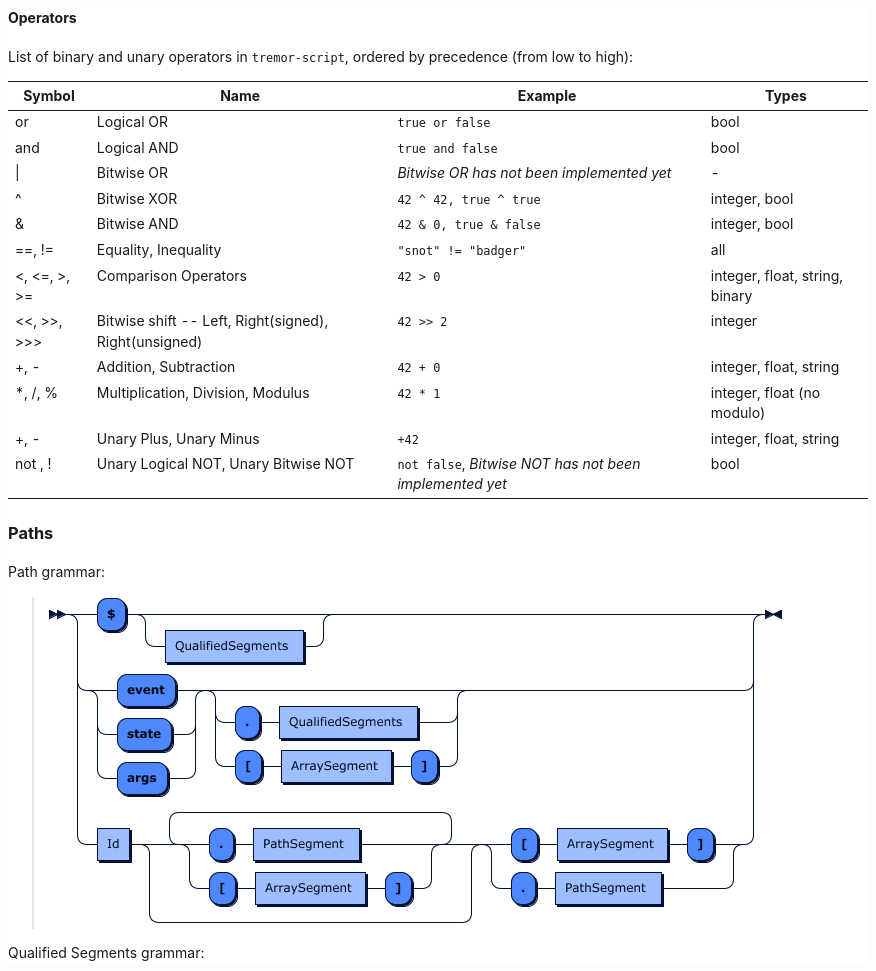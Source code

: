 
#### Operators

List of binary and unary operators in `tremor-script`, ordered by precedence (from low to high):

| Symbol       | Name                                                  | Example                                                 | Types                          |
| ------------ | ----------------------------------------------------- | ------------------------------------------------------- |------------------------------- |
| or           | Logical OR                                            | `true or false`                                         | bool                           |
| and          | Logical AND                                           | `true and false`                                        | bool                           |
| \|           | Bitwise OR                                            | _Bitwise OR has not been implemented yet_               | -                              |
| ^            | Bitwise XOR                                           | `42 ^ 42, true ^ true`                                  | integer, bool                  |
| &            | Bitwise AND                                           | `42 & 0, true & false`                                  | integer, bool                  |
| ==, !=       | Equality, Inequality                                  | `"snot" != "badger"`                                    | all                            |
| <, <=, >, >= | Comparison Operators                                  | `42 > 0`                                                | integer, float, string, binary |
| <<, >>, >>>  | Bitwise shift -- Left, Right(signed), Right(unsigned) | `42 >> 2`                                               | integer                        |
| +, -         | Addition, Subtraction                                 | `42 + 0`                                                | integer, float, string         |
| \*, /, %     | Multiplication, Division, Modulus                     | `42 * 1`                                                | integer, float (no modulo)     |
| +, -         | Unary Plus, Unary Minus                               | `+42`                                                   | integer, float, string         |
| not , !      | Unary Logical NOT, Unary Bitwise NOT                  | `not false`, _Bitwise NOT has not been implemented yet_ | bool                           |

### Paths

Path grammar:

> ![path grammar](grammar/diagram/Path.png)

Qualified Segments grammar:
